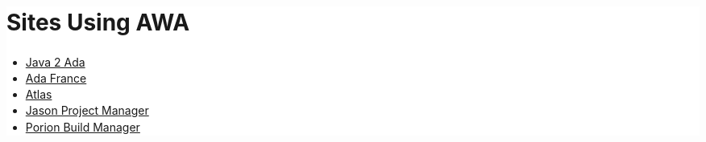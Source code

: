 # Sites Using AWA

  * [Java 2 Ada](https://blog.vacs.fr/)
  * [Ada France](https://www.ada-france.org/adafr/index.html)
  * [Atlas](https://demo.vacs.fr/atlas/index.html)
  * [Jason Project Manager](https://vdo.vacs.fr/vdo/index.html)
  * [Porion Build Manager](https://porion.vacs.fr/porion/index.html)
